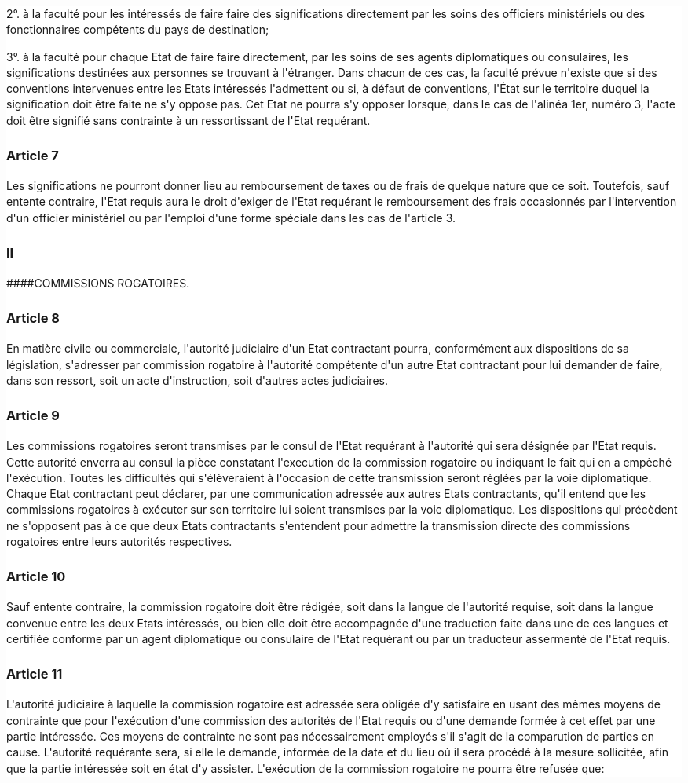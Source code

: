 2°. à la faculté pour les intéressés de faire faire des significations directement par les soins des officiers ministériels ou des fonctionnaires compétents du pays de destination;  

3°. à la faculté pour chaque Etat de faire faire directement, par les soins de ses agents diplomatiques ou consulaires, les significations destinées aux personnes se trouvant à l'étranger.   Dans chacun de ces cas, la faculté prévue n'existe que si des conventions intervenues entre les Etats intéressés l'admettent ou si, à défaut de conventions, l'État sur le territoire duquel la signification doit être faite ne s'y oppose pas. Cet Etat ne pourra s'y opposer lorsque, dans le cas de l'alinéa 1er, numéro 3, l'acte doit être signifié sans contrainte à un ressortissant de l'Etat requérant.  

### Article  7  

Les significations ne pourront donner lieu au remboursement de taxes ou de frais de quelque nature que ce soit. Toutefois, sauf entente contraire, l'Etat requis aura le droit d'exiger de l'Etat requérant le remboursement des frais occasionnés par l'intervention d'un officier ministériel ou par l'emploi d'une forme spéciale dans les cas de l'article 3.  

### II  

####COMMISSIONS ROGATOIRES.

### Article  8  

En matière civile ou commerciale, l'autorité judiciaire d'un Etat contractant pourra, conformément aux dispositions de sa législation, s'adresser par commission rogatoire à l'autorité compétente d'un autre Etat contractant pour lui demander de faire, dans son ressort, soit un acte d'instruction, soit d'autres actes judiciaires.  

### Article  9  

Les commissions rogatoires seront transmises par le consul de l'Etat requérant à l'autorité qui sera désignée par l'Etat requis. Cette autorité enverra au consul la pièce constatant l'execution de la commission rogatoire ou indiquant le fait qui en a empêché l'exécution. Toutes les difficultés qui s'élèveraient à l'occasion de cette transmission seront réglées par la voie diplomatique. Chaque Etat contractant peut déclarer, par une communication adressée aux autres Etats contractants, qu'il entend que les commissions rogatoires à exécuter sur son territoire lui soient transmises par la voie diplomatique. Les dispositions qui précèdent ne s'opposent pas à ce que deux Etats contractants s'entendent pour admettre la transmission directe des commissions rogatoires entre leurs autorités respectives.  

### Article  10  

Sauf entente contraire, la commission rogatoire doit être rédigée, soit dans la langue de l'autorité requise, soit dans la langue convenue entre les deux Etats intéressés, ou bien elle doit être accompagnée d'une traduction faite dans une de ces langues et certifiée conforme par un agent diplomatique ou consulaire de l'Etat requérant ou par un traducteur assermenté de l'Etat requis.  

### Article  11  

L'autorité judiciaire à laquelle la commission rogatoire est adressée sera obligée d'y satisfaire en usant des mêmes moyens de contrainte que pour l'exécution d'une commission des autorités de l'Etat requis ou d'une demande formée à cet effet par une partie intéressée. Ces moyens de contrainte ne sont pas nécessairement employés s'il s'agit de la comparution de parties en cause. L'autorité requérante sera, si elle le demande, informée de la date et du lieu où il sera procédé à la mesure sollicitée, afin que la partie intéressée soit en état d'y assister. L'exécution de la commission rogatoire ne pourra être refusée que: 
